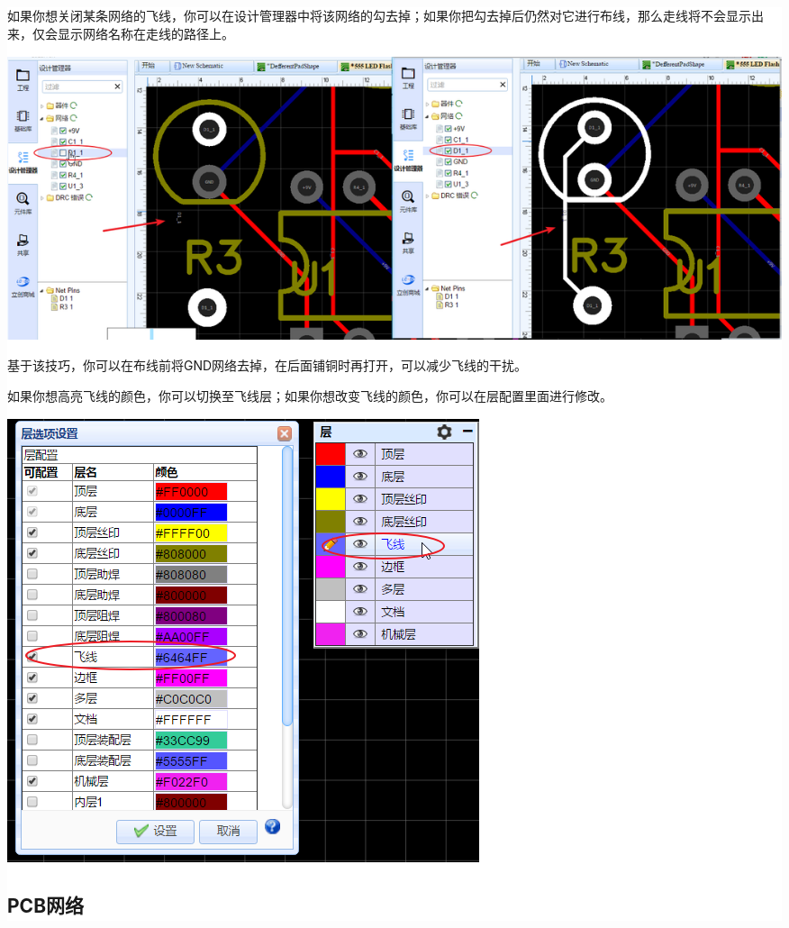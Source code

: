 如果你想关闭某条网络的飞线，你可以在设计管理器中将该网络的勾去掉；如果你把勾去掉后仍然对它进行布线，那么走线将不会显示出来，仅会显示网络名称在走线的路径上。

![](images/223_PCB_UnShownRatline.png)

基于该技巧，你可以在布线前将GND网络去掉，在后面铺铜时再打开，可以减少飞线的干扰。

如果你想高亮飞线的颜色，你可以切换至飞线层；如果你想改变飞线的颜色，你可以在层配置里面进行修改。

![](images/278_PCB_LayersTool_Ratlines.png)


## PCB网络
